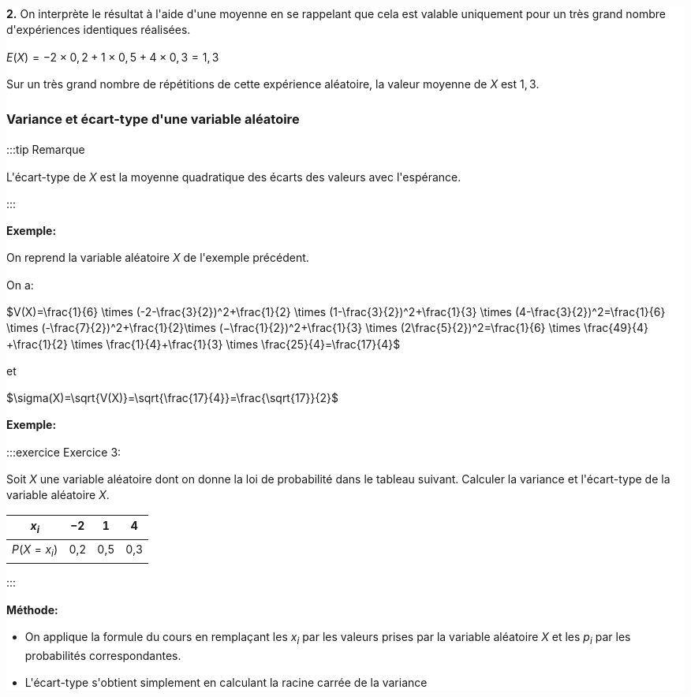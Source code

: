 **2\.** On interprète le résultat à l'aide d'une moyenne en se rappelant que
cela est valable uniquement pour un très grand nombre d'expériences
identiques réalisées.

<ClientOnly><Solution>

$E(X)=−2 \times 0,2+1 \times 0,5+4 \times 0,3=1,3$

Sur un très grand nombre de répétitions de cette expérience aléatoire,
la valeur moyenne de $X$ est $1,3$.

</Solution>

### Variance et écart-type d'une variable aléatoire

:::tip Remarque

L'écart-type de $X$ est la moyenne quadratique des écarts des valeurs
avec l'espérance.

:::

**Exemple:**

On reprend la variable aléatoire $X$ de l'exemple précédent.

On a:

$V(X)​=\frac{1}{6} \times (-2-\frac{3}{2}​)^2+\frac{1}{2}​ \times (1-\frac{3}{2}​)^2+\frac{1}{3} \times (4-\frac{3}{2}​)^2=\frac{1}{6}​ \times (-\frac{7}{2})^2+\frac{1}{2}​ \times (−\frac{1}{2})^2+\frac{1}{3} \times (2\frac{5}{2})^2=\frac{1}{6} \times \frac{49}{4}​+\frac{1}{2} \times \frac{1}{4}+\frac{1}{3} \times \frac{25}{4}​=\frac{17}{4}$

et

$\sigma(X)=\sqrt{V(X)}=\sqrt{\frac{17}{4}}=\frac{\sqrt{17}}{2}$ ​

​​**Exemple:**

:::exercice Exercice 3:

Soit $X$ une variable aléatoire dont on donne la loi de probabilité dans
le tableau suivant. Calculer la variance et l'écart-type de la variable
aléatoire $X$.

| ${x_i}$                       | $-2$ | 1   | 4   |
| ----------------------------- | ---- | --- | --- |
| $P\left( {X = {x_i}} \right)$ | 0,2  | 0,5 | 0,3 |

:::

**Méthode:**

- On applique la formule du cours en remplaçant les $x_i$​ par les
  valeurs prises par la variable aléatoire $X$ et les $p_i$​ par les
  probabilités correspondantes.

- L'écart-type s'obtient simplement en calculant la racine carrée de
  la variance
